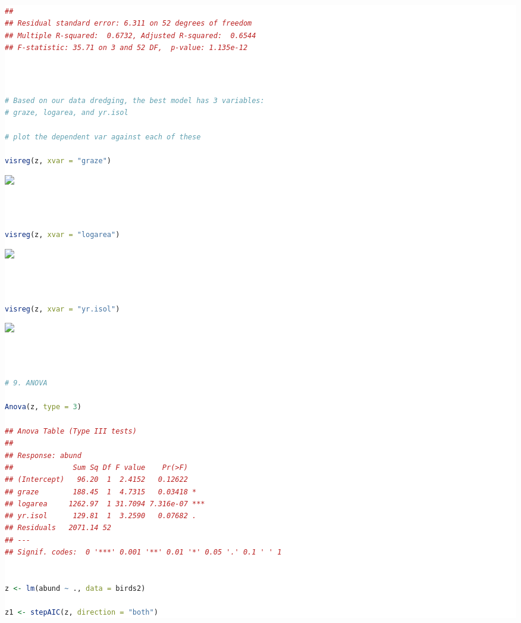 ```r
## 
## Residual standard error: 6.311 on 52 degrees of freedom
## Multiple R-squared:  0.6732, Adjusted R-squared:  0.6544 
## F-statistic: 35.71 on 3 and 52 DF,  p-value: 1.135e-12

```
&nbsp;

```r

# Based on our data dredging, the best model has 3 variables:
# graze, logarea, and yr.isol

# plot the dependent var against each of these

visreg(z, xvar = "graze")

```

![](/img/15.10-plot.png)

&nbsp;

```r

visreg(z, xvar = "logarea")

```

![](/img/15.11-plot.png)

&nbsp;


```r

visreg(z, xvar = "yr.isol")

```

![](/img/15.12-plot.png)

&nbsp;

```r

# 9. ANOVA

Anova(z, type = 3)

## Anova Table (Type III tests)
## 
## Response: abund
##              Sum Sq Df F value    Pr(>F)    
## (Intercept)   96.20  1  2.4152   0.12622    
## graze        188.45  1  4.7315   0.03418 *  
## logarea     1262.97  1 31.7094 7.316e-07 ***
## yr.isol      129.81  1  3.2590   0.07682 .  
## Residuals   2071.14 52                      
## ---
## Signif. codes:  0 '***' 0.001 '**' 0.01 '*' 0.05 '.' 0.1 ' ' 1


z <- lm(abund ~ ., data = birds2)

z1 <- stepAIC(z, direction = "both")

```